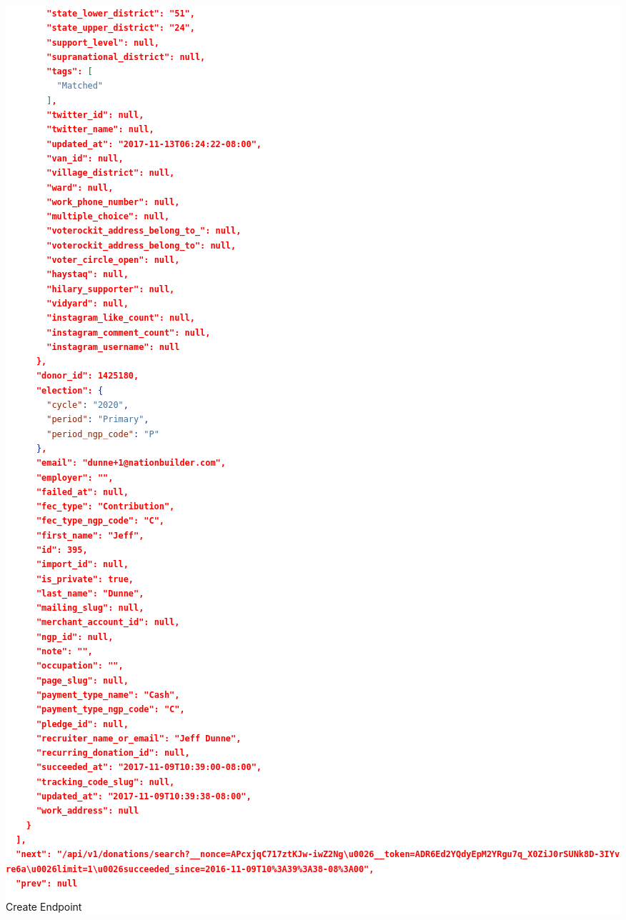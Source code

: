 ```json
        "state_lower_district": "51",
        "state_upper_district": "24",
        "support_level": null,
        "supranational_district": null,
        "tags": [
          "Matched"
        ],
        "twitter_id": null,
        "twitter_name": null,
        "updated_at": "2017-11-13T06:24:22-08:00",
        "van_id": null,
        "village_district": null,
        "ward": null,
        "work_phone_number": null,
        "multiple_choice": null,
        "voterockit_address_belong_to_": null,
        "voterockit_address_belong_to": null,
        "voter_circle_open": null,
        "haystaq": null,
        "hilary_supporter": null,
        "vidyard": null,
        "instagram_like_count": null,
        "instagram_comment_count": null,
        "instagram_username": null
      },
      "donor_id": 1425180,
      "election": {
        "cycle": "2020",
        "period": "Primary",
        "period_ngp_code": "P"
      },
      "email": "dunne+1@nationbuilder.com",
      "employer": "",
      "failed_at": null,
      "fec_type": "Contribution",
      "fec_type_ngp_code": "C",
      "first_name": "Jeff",
      "id": 395,
      "import_id": null,
      "is_private": true,
      "last_name": "Dunne",
      "mailing_slug": null,
      "merchant_account_id": null,
      "ngp_id": null,
      "note": "",
      "occupation": "",
      "page_slug": null,
      "payment_type_name": "Cash",
      "payment_type_ngp_code": "C",
      "pledge_id": null,
      "recruiter_name_or_email": "Jeff Dunne",
      "recurring_donation_id": null,
      "succeeded_at": "2017-11-09T10:39:00-08:00",
      "tracking_code_slug": null,
      "updated_at": "2017-11-09T10:39:38-08:00",
      "work_address": null
    }
  ],
  "next": "/api/v1/donations/search?__nonce=APcxjqC717ztKJw-iwZ2Ng\u0026__token=ADR6Ed2YQdyEpM2YRgu7q_X0ZiJ0rSUNk8D-3IYvre6a\u0026limit=1\u0026succeeded_since=2016-11-09T10%3A39%3A38-08%3A00",
  "prev": null
```
Create Endpoint